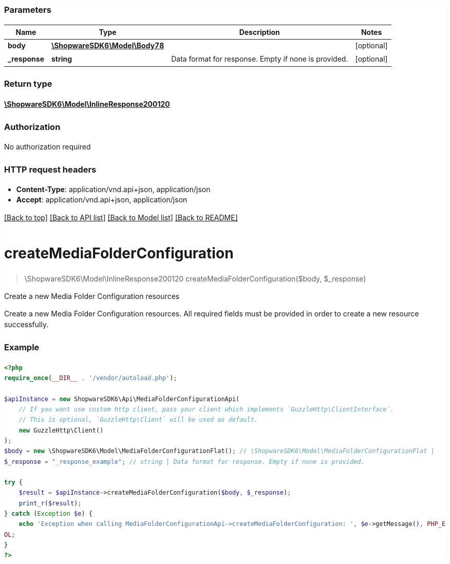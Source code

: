 ### Parameters

Name | Type | Description  | Notes
------------- | ------------- | ------------- | -------------
 **body** | [**\ShopwareSDK6\Model\Body78**](../Model/Body78.md)|  | [optional]
 **_response** | **string**| Data format for response. Empty if none is provided. | [optional]

### Return type

[**\ShopwareSDK6\Model\InlineResponse200120**](../Model/InlineResponse200120.md)

### Authorization

No authorization required

### HTTP request headers

 - **Content-Type**: application/vnd.api+json, application/json
 - **Accept**: application/vnd.api+json, application/json

[[Back to top]](#) [[Back to API list]](../../README.md#documentation-for-api-endpoints) [[Back to Model list]](../../README.md#documentation-for-models) [[Back to README]](../../README.md)

# **createMediaFolderConfiguration**
> \ShopwareSDK6\Model\InlineResponse200120 createMediaFolderConfiguration($body, $_response)

Create a new Media Folder Configuration resources

Create a new Media Folder Configuration resources. All required fields must be provided in order to create a new resource successfully.

### Example
```php
<?php
require_once(__DIR__ . '/vendor/autoload.php');

$apiInstance = new ShopwareSDK6\Api\MediaFolderConfigurationApi(
    // If you want use custom http client, pass your client which implements `GuzzleHttp\ClientInterface`.
    // This is optional, `GuzzleHttp\Client` will be used as default.
    new GuzzleHttp\Client()
);
$body = new \ShopwareSDK6\Model\MediaFolderConfigurationFlat(); // \ShopwareSDK6\Model\MediaFolderConfigurationFlat | 
$_response = "_response_example"; // string | Data format for response. Empty if none is provided.

try {
    $result = $apiInstance->createMediaFolderConfiguration($body, $_response);
    print_r($result);
} catch (Exception $e) {
    echo 'Exception when calling MediaFolderConfigurationApi->createMediaFolderConfiguration: ', $e->getMessage(), PHP_EOL;
}
?>
```
